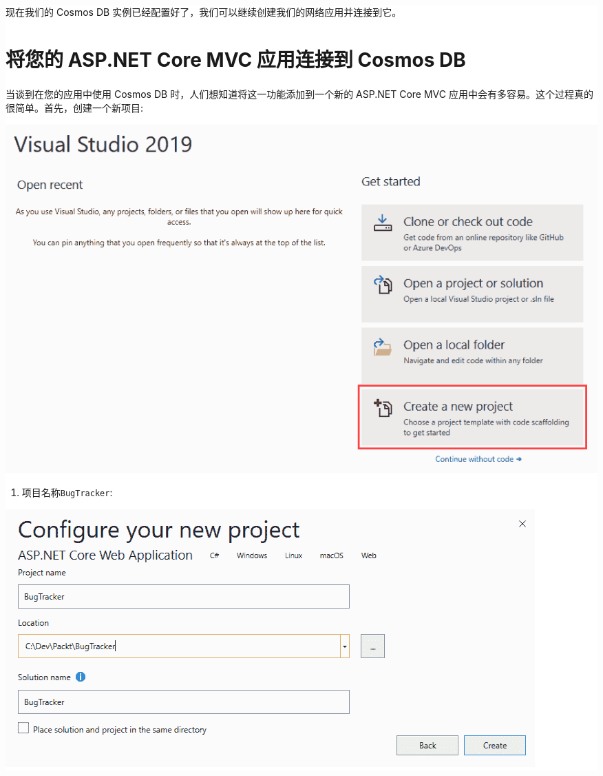 现在我们的 Cosmos DB 实例已经配置好了，我们可以继续创建我们的网络应用并连接到它。

# 将您的 ASP.NET Core MVC 应用连接到 Cosmos DB

当谈到在您的应用中使用 Cosmos DB 时，人们想知道将这一功能添加到一个新的 ASP.NET Core MVC 应用中会有多容易。这个过程真的很简单。首先，创建一个新项目:

![](img/06c9100a-c205-4e0b-a7ec-3a7b11015564.png)

1.  项目名称`BugTracker`:

![](img/cdac7cba-855c-4ddc-a427-a489e5b3b9e7.png)

